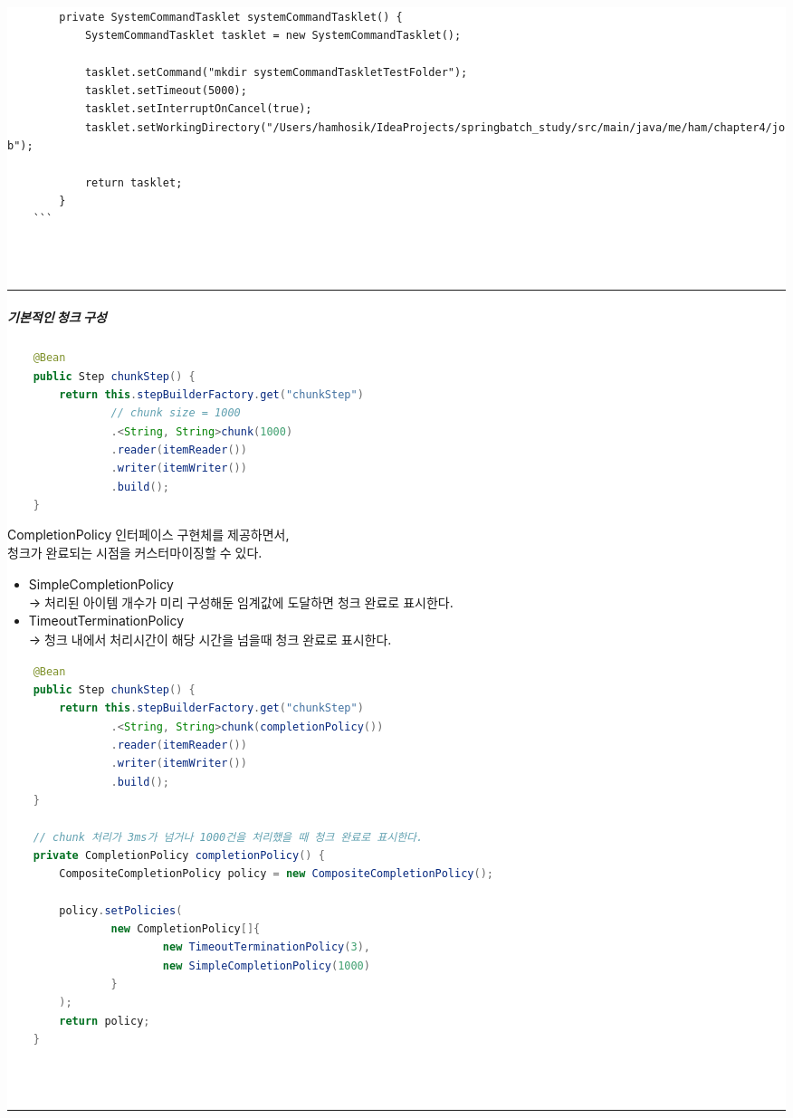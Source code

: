             private SystemCommandTasklet systemCommandTasklet() {
                SystemCommandTasklet tasklet = new SystemCommandTasklet();
        
                tasklet.setCommand("mkdir systemCommandTaskletTestFolder");
                tasklet.setTimeout(5000);
                tasklet.setInterruptOnCancel(true);
                tasklet.setWorkingDirectory("/Users/hamhosik/IdeaProjects/springbatch_study/src/main/java/me/ham/chapter4/job");
        
                return tasklet;
            }
        ```
<br/><br/>

---

##### 기본적인 청크 구성

```java
    @Bean
    public Step chunkStep() {
        return this.stepBuilderFactory.get("chunkStep")
                // chunk size = 1000
                .<String, String>chunk(1000)
                .reader(itemReader())
                .writer(itemWriter())
                .build();
    }
```

CompletionPolicy 인터페이스 구현체를 제공하면서,   
청크가 완료되는 시점을 커스터마이징할 수 있다.

* SimpleCompletionPolicy   
-> 처리된 아이템 개수가 미리 구성해둔 임계값에 도달하면 청크 완료로 표시한다.
* TimeoutTerminationPolicy   
-> 청크 내에서 처리시간이 해당 시간을 넘을때 청크 완료로 표시한다.

```java
    @Bean
    public Step chunkStep() {
        return this.stepBuilderFactory.get("chunkStep")
                .<String, String>chunk(completionPolicy())
                .reader(itemReader())
                .writer(itemWriter())
                .build();
    }
    
    // chunk 처리가 3ms가 넘거나 1000건을 처리했을 때 청크 완료로 표시한다.
    private CompletionPolicy completionPolicy() {
        CompositeCompletionPolicy policy = new CompositeCompletionPolicy();

        policy.setPolicies(
                new CompletionPolicy[]{
                        new TimeoutTerminationPolicy(3),
                        new SimpleCompletionPolicy(1000)
                }
        );
        return policy;
    }
```
<br/><br/>

---
